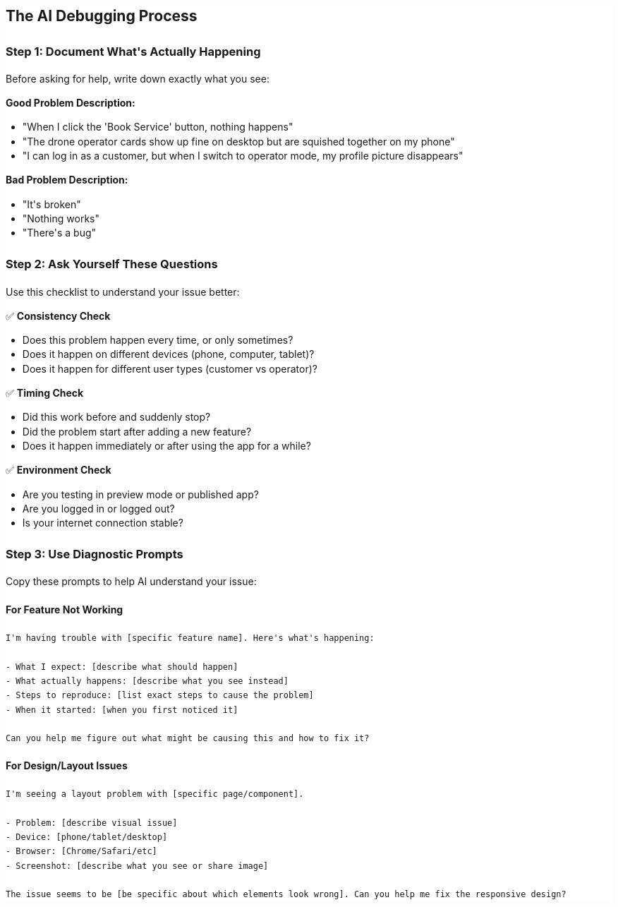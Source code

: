 ## The AI Debugging Process

### Step 1: Document What's Actually Happening

Before asking for help, write down exactly what you see:

**Good Problem Description:**
- "When I click the 'Book Service' button, nothing happens"
- "The drone operator cards show up fine on desktop but are squished together on my phone"
- "I can log in as a customer, but when I switch to operator mode, my profile picture disappears"

**Bad Problem Description:**
- "It's broken"
- "Nothing works"
- "There's a bug"

### Step 2: Ask Yourself These Questions

Use this checklist to understand your issue better:

✅ **Consistency Check**
- Does this problem happen every time, or only sometimes?
- Does it happen on different devices (phone, computer, tablet)?
- Does it happen for different user types (customer vs operator)?

✅ **Timing Check**
- Did this work before and suddenly stop?
- Did the problem start after adding a new feature?
- Does it happen immediately or after using the app for a while?

✅ **Environment Check**
- Are you testing in preview mode or published app?
- Are you logged in or logged out?
- Is your internet connection stable?

### Step 3: Use Diagnostic Prompts

Copy these prompts to help AI understand your issue:

#### For Feature Not Working
```
I'm having trouble with [specific feature name]. Here's what's happening:

- What I expect: [describe what should happen]
- What actually happens: [describe what you see instead]
- Steps to reproduce: [list exact steps to cause the problem]
- When it started: [when you first noticed it]

Can you help me figure out what might be causing this and how to fix it?
```

#### For Design/Layout Issues
```
I'm seeing a layout problem with [specific page/component].

- Problem: [describe visual issue]
- Device: [phone/tablet/desktop]
- Browser: [Chrome/Safari/etc]
- Screenshot: [describe what you see or share image]

The issue seems to be [be specific about which elements look wrong]. Can you help me fix the responsive design?
```
